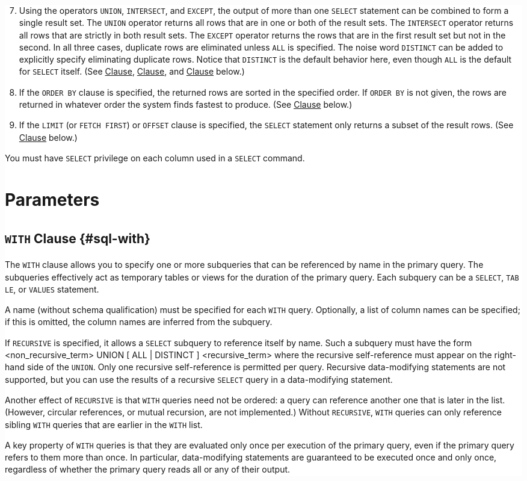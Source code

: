 7.  Using the operators `UNION`, `INTERSECT`, and `EXCEPT`, the output
    of more than one `SELECT` statement can be combined to form a single
    result set. The `UNION` operator returns all rows that are in one or
    both of the result sets. The `INTERSECT` operator returns all rows
    that are strictly in both result sets. The `EXCEPT` operator returns
    the rows that are in the first result set but not in the second. In
    all three cases, duplicate rows are eliminated unless `ALL` is
    specified. The noise word `DISTINCT` can be added to explicitly
    specify eliminating duplicate rows. Notice that `DISTINCT` is the
    default behavior here, even though `ALL` is the default for `SELECT`
    itself. (See [ Clause](#sql-union), [ Clause](#sql-intersect), and [
    Clause](#sql-except) below.)

8.  If the `ORDER BY` clause is specified, the returned rows are sorted
    in the specified order. If `ORDER BY` is not given, the rows are
    returned in whatever order the system finds fastest to produce. (See
    [ Clause](#sql-orderby) below.)

9.  If the `LIMIT` (or `FETCH FIRST`) or `OFFSET` clause is specified,
    the `SELECT` statement only returns a subset of the result rows.
    (See [ Clause](#sql-limit) below.)

You must have `SELECT` privilege on each column used in a `SELECT`
command.

# Parameters

## `WITH` Clause {#sql-with}

The `WITH` clause allows you to specify one or more subqueries that can
be referenced by name in the primary query. The subqueries effectively
act as temporary tables or views for the duration of the primary query.
Each subquery can be a `SELECT`, `TABLE`, or `VALUES` statement.

A name (without schema qualification) must be specified for each `WITH`
query. Optionally, a list of column names can be specified; if this is
omitted, the column names are inferred from the subquery.

If `RECURSIVE` is specified, it allows a `SELECT` subquery to reference
itself by name. Such a subquery must have the form
\<non_recursive_term\> UNION \[ ALL \| DISTINCT \] \<recursive_term\>
where the recursive self-reference must appear on the right-hand side of
the `UNION`. Only one recursive self-reference is permitted per query.
Recursive data-modifying statements are not supported, but you can use
the results of a recursive `SELECT` query in a data-modifying statement.

Another effect of `RECURSIVE` is that `WITH` queries need not be
ordered: a query can reference another one that is later in the list.
(However, circular references, or mutual recursion, are not
implemented.) Without `RECURSIVE`, `WITH` queries can only reference
sibling `WITH` queries that are earlier in the `WITH` list.

A key property of `WITH` queries is that they are evaluated only once
per execution of the primary query, even if the primary query refers to
them more than once. In particular, data-modifying statements are
guaranteed to be executed once and only once, regardless of whether the
primary query reads all or any of their output.

